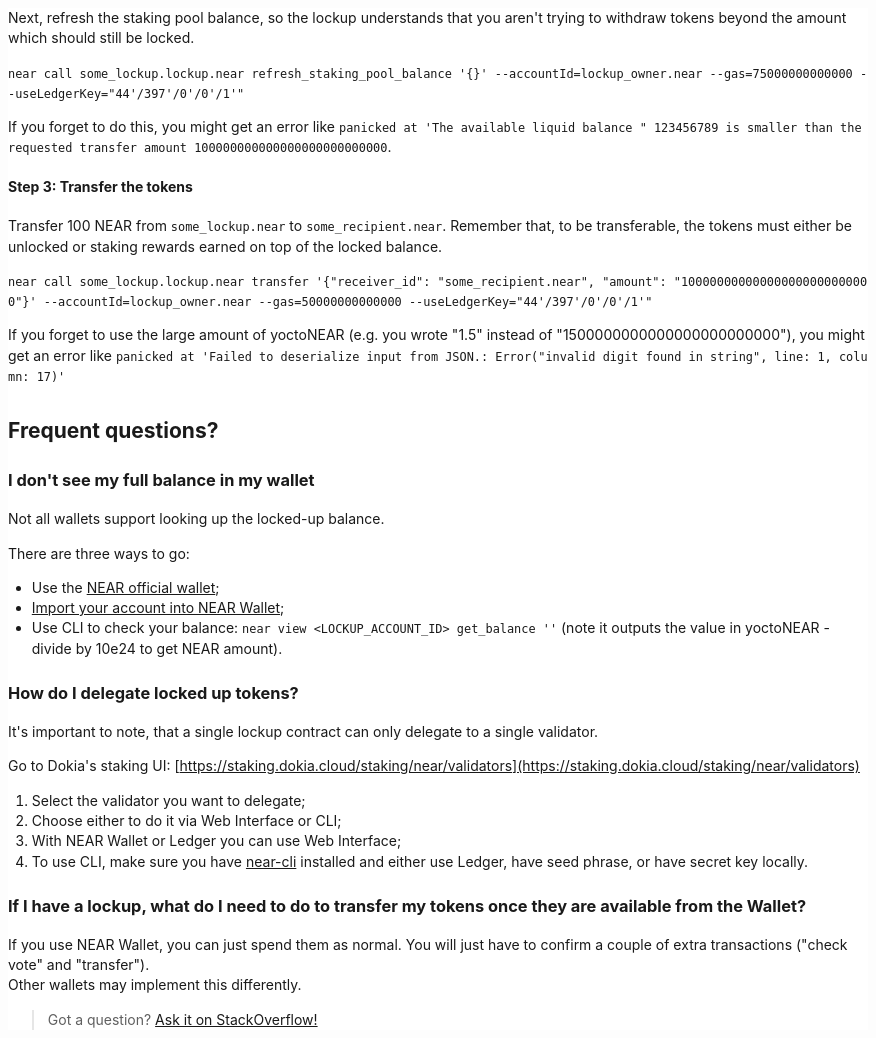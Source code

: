 Next, refresh the staking pool balance, so the lockup understands that you aren't trying to withdraw tokens beyond the amount which should still be locked.

```text
near call some_lockup.lockup.near refresh_staking_pool_balance '{}' --accountId=lockup_owner.near --gas=75000000000000 --useLedgerKey="44'/397'/0'/0'/1'"
```

If you forget to do this, you might get an error like `panicked at 'The available liquid balance " 123456789 is smaller than the requested transfer amount 100000000000000000000000000`.

#### Step 3: Transfer the tokens

Transfer 100 NEAR from `some_lockup.near` to `some_recipient.near`. Remember that, to be transferable, the tokens must either be unlocked or staking rewards earned on top of the locked balance.

```text
near call some_lockup.lockup.near transfer '{"receiver_id": "some_recipient.near", "amount": "100000000000000000000000000"}' --accountId=lockup_owner.near --gas=50000000000000 --useLedgerKey="44'/397'/0'/0'/1'"
```

If you forget to use the large amount of yoctoNEAR \(e.g. you wrote "1.5" instead of "1500000000000000000000000"\), you might get an error like `panicked at 'Failed to deserialize input from JSON.: Error("invalid digit found in string", line: 1, column: 17)'`

## Frequent questions?

### I don't see my full balance in my wallet

Not all wallets support looking up the locked-up balance.

There are three ways to go:

* Use the [NEAR official wallet](https://wallet.near.org);
* [Import your account into NEAR Wallet](token-custody.md#importing-accounts-from-other-wallets); 
* Use CLI to check your balance: `near view <LOCKUP_ACCOUNT_ID> get_balance ''` \(note it outputs the value in yoctoNEAR - divide by 10e24 to get NEAR amount\).

### How do I delegate locked up tokens?

It's important to note, that a single lockup contract can only delegate to a single validator.

Go to Dokia's staking UI: [https://staking.dokia.cloud/staking/near/validators](https://staking.dokia.cloud/staking/near/validators)

1. Select the validator you want to delegate;
2. Choose either to do it via Web Interface or CLI;
3. With NEAR Wallet or Ledger you can use Web Interface;
4. To use CLI, make sure you have [near-cli](https://github.com/near/near-cli) installed and either use Ledger, have seed phrase, or have secret key locally.

### If I have a lockup, what do I need to do to transfer my tokens once they are available from the Wallet?

If you use NEAR Wallet, you can just spend them as normal. You will just have to confirm a couple of extra transactions \("check vote" and "transfer"\).  
Other wallets may implement this differently.

> Got a question?  [Ask it on StackOverflow!](https://stackoverflow.com/questions/tagged/nearprotocol)

